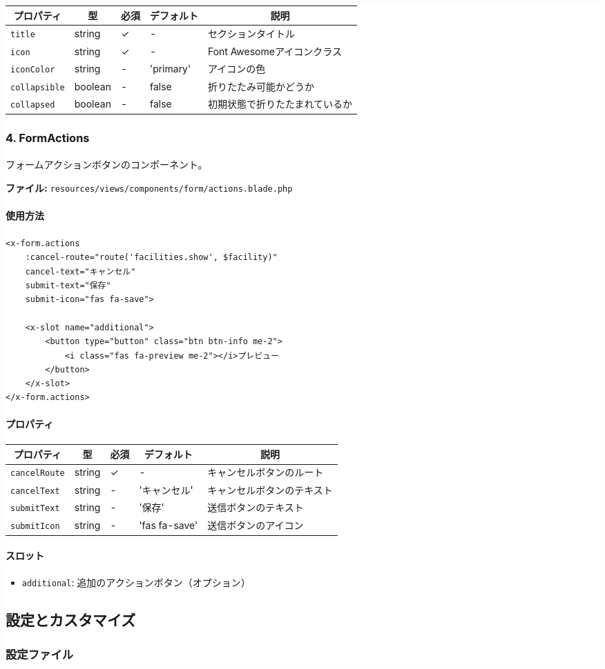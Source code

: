 | プロパティ | 型 | 必須 | デフォルト | 説明 |
|-----------|---|------|-----------|------|
| `title` | string | ✓ | - | セクションタイトル |
| `icon` | string | ✓ | - | Font Awesomeアイコンクラス |
| `iconColor` | string | - | 'primary' | アイコンの色 |
| `collapsible` | boolean | - | false | 折りたたみ可能かどうか |
| `collapsed` | boolean | - | false | 初期状態で折りたたまれているか |

### 4. FormActions

フォームアクションボタンのコンポーネント。

**ファイル:** `resources/views/components/form/actions.blade.php`

#### 使用方法

```blade
<x-form.actions 
    :cancel-route="route('facilities.show', $facility)"
    cancel-text="キャンセル"
    submit-text="保存"
    submit-icon="fas fa-save">
    
    <x-slot name="additional">
        <button type="button" class="btn btn-info me-2">
            <i class="fas fa-preview me-2"></i>プレビュー
        </button>
    </x-slot>
</x-form.actions>
```

#### プロパティ

| プロパティ | 型 | 必須 | デフォルト | 説明 |
|-----------|---|------|-----------|------|
| `cancelRoute` | string | ✓ | - | キャンセルボタンのルート |
| `cancelText` | string | - | 'キャンセル' | キャンセルボタンのテキスト |
| `submitText` | string | - | '保存' | 送信ボタンのテキスト |
| `submitIcon` | string | - | 'fas fa-save' | 送信ボタンのアイコン |

#### スロット

- `additional`: 追加のアクションボタン（オプション）

## 設定とカスタマイズ

### 設定ファイル
